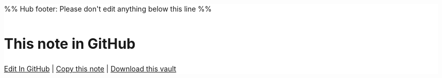 %% Hub footer: Please don't edit anything below this line %%

# This note in GitHub

<span class="git-footer">[Edit In GitHub](https://github.dev/obsidian-community/obsidian-hub/blob/main/01%20-%20Community/Obsidian%20Roundup/2023-01-21%20More%20LLM%20Integrations%20%26%20Sample%20Notes%20for%20Cooking%2C%20Workouts%2C%20etc..md "git-hub-edit-note") | [Copy this note](https://raw.githubusercontent.com/obsidian-community/obsidian-hub/main/01%20-%20Community/Obsidian%20Roundup/2023-01-21%20More%20LLM%20Integrations%20%26%20Sample%20Notes%20for%20Cooking%2C%20Workouts%2C%20etc..md "git-hub-copy-note") | [Download this vault](https://github.com/obsidian-community/obsidian-hub/archive/refs/heads/main.zip "git-hub-download-vault") </span>
